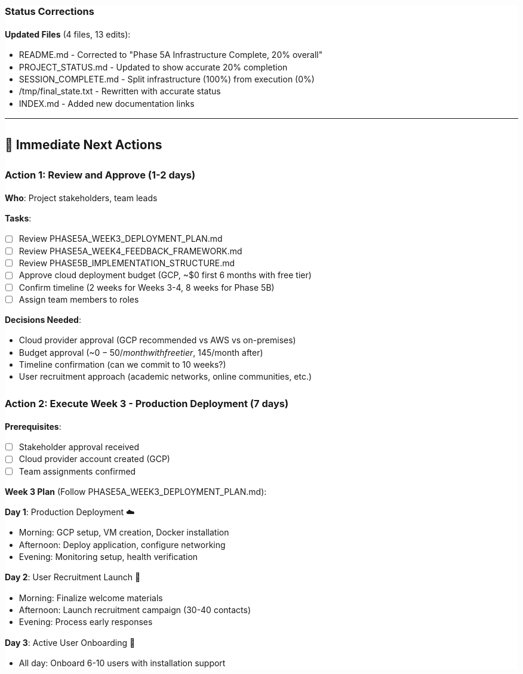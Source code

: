 ### Status Corrections

**Updated Files** (4 files, 13 edits):
- README.md - Corrected to "Phase 5A Infrastructure Complete, 20% overall"
- PROJECT_STATUS.md - Updated to show accurate 20% completion
- SESSION_COMPLETE.md - Split infrastructure (100%) from execution (0%)
- /tmp/final_state.txt - Rewritten with accurate status
- INDEX.md - Added new documentation links

---

## 🚀 Immediate Next Actions

### Action 1: Review and Approve (1-2 days)

**Who**: Project stakeholders, team leads

**Tasks**:
- [ ] Review PHASE5A_WEEK3_DEPLOYMENT_PLAN.md
- [ ] Review PHASE5A_WEEK4_FEEDBACK_FRAMEWORK.md
- [ ] Review PHASE5B_IMPLEMENTATION_STRUCTURE.md
- [ ] Approve cloud deployment budget (GCP, ~$0 first 6 months with free tier)
- [ ] Confirm timeline (2 weeks for Weeks 3-4, 8 weeks for Phase 5B)
- [ ] Assign team members to roles

**Decisions Needed**:
- Cloud provider approval (GCP recommended vs AWS vs on-premises)
- Budget approval (~$0-50/month with free tier, ~$145/month after)
- Timeline confirmation (can we commit to 10 weeks?)
- User recruitment approach (academic networks, online communities, etc.)

### Action 2: Execute Week 3 - Production Deployment (7 days)

**Prerequisites**:
- [ ] Stakeholder approval received
- [ ] Cloud provider account created (GCP)
- [ ] Team assignments confirmed

**Week 3 Plan** (Follow PHASE5A_WEEK3_DEPLOYMENT_PLAN.md):

**Day 1**: Production Deployment ☁️
- Morning: GCP setup, VM creation, Docker installation
- Afternoon: Deploy application, configure networking
- Evening: Monitoring setup, health verification

**Day 2**: User Recruitment Launch 👥
- Morning: Finalize welcome materials
- Afternoon: Launch recruitment campaign (30-40 contacts)
- Evening: Process early responses

**Day 3**: Active User Onboarding 🚀
- All day: Onboard 6-10 users with installation support
